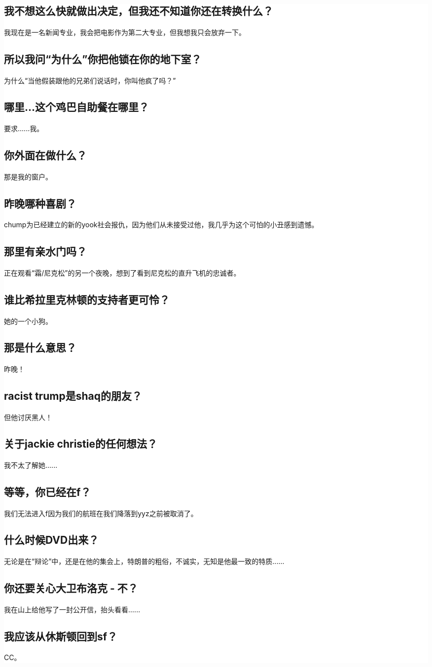 ## 我不想这么快就做出决定，但我还不知道你还在转换什么？
我现在是一名新闻专业，我会把电影作为第二大专业，但我想我只会放弃一下。

## 所以我问“为什么”你把他锁在你的地下室？
为什么“当他假装跟他的兄弟们说话时，你叫他疯了吗？”

## 哪里...这个鸡巴自助餐在哪里？
要求......我。

## 你外面在做什么？
那是我的窗户。

## 昨晚哪种喜剧？
chump为已经建立的新的yook社会报仇，因为他们从未接受过他，我几乎为这个可怕的小丑感到遗憾。

## 那里有亲水门吗？
正在观看“霜/尼克松”的另一个夜晚，想到了看到尼克松的直升飞机的忠诚者。

## 谁比希拉里克林顿的支持者更可怜？
她的一个小狗。

## 那是什么意思？
昨晚！

##  racist trump是shaq的朋友？
但他讨厌黑人！

## 关于jackie christie的任何想法？
我不太了解她......

## 等等，你已经在f？
我们无法进入f因为我们的航班在我们降落到yyz之前被取消了。

## 什么时候DVD出来？
无论是在“辩论”中，还是在他的集会上，特朗普的粗俗，不诚实，无知是他最一致的特质......

## 你还要关心大卫布洛克 - 不？
我在山上给他写了一封公开信，抬头看看......

## 我应该从休斯顿回到sf？
CC。
